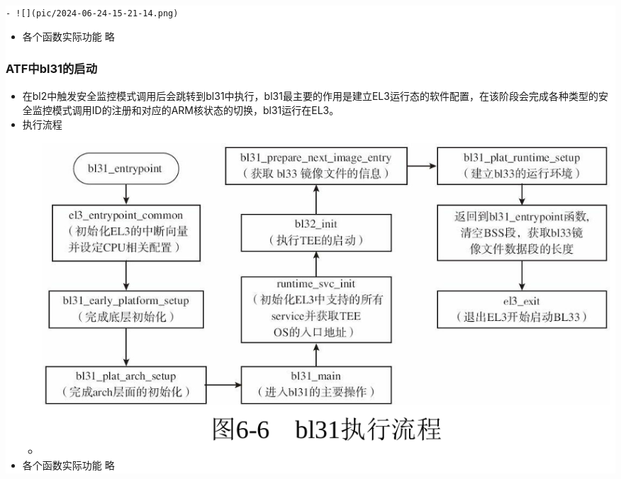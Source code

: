     - ![](pic/2024-06-24-15-21-14.png)
  - 各个函数实际功能 略

### ATF中bl31的启动
- 在bl2中触发安全监控模式调用后会跳转到bl31中执行，bl31最主要的作用是建立EL3运行态的软件配置，在该阶段会完成各种类型的安全监控模式调用ID的注册和对应的ARM核状态的切换，bl31运行在EL3。
- 执行流程
  - ![](pic/2024-06-24-15-23-32.png)
- 各个函数实际功能 略
